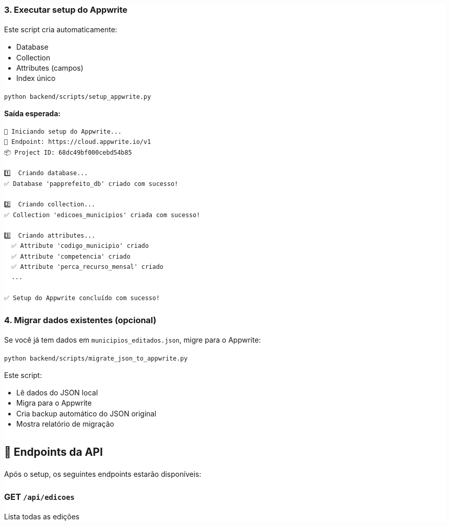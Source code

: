 ### 3. Executar setup do Appwrite

Este script cria automaticamente:
- Database
- Collection
- Attributes (campos)
- Index único

```bash
python backend/scripts/setup_appwrite.py
```

**Saída esperada:**
```
🚀 Iniciando setup do Appwrite...
📡 Endpoint: https://cloud.appwrite.io/v1
📦 Project ID: 68dc49bf000cebd54b85

1️⃣  Criando database...
✅ Database 'papprefeito_db' criado com sucesso!

2️⃣  Criando collection...
✅ Collection 'edicoes_municipios' criada com sucesso!

3️⃣  Criando attributes...
  ✅ Attribute 'codigo_municipio' criado
  ✅ Attribute 'competencia' criado
  ✅ Attribute 'perca_recurso_mensal' criado
  ...

✅ Setup do Appwrite concluído com sucesso!
```

### 4. Migrar dados existentes (opcional)

Se você já tem dados em `municipios_editados.json`, migre para o Appwrite:

```bash
python backend/scripts/migrate_json_to_appwrite.py
```

Este script:
- Lê dados do JSON local
- Migra para o Appwrite
- Cria backup automático do JSON original
- Mostra relatório de migração

## 📡 Endpoints da API

Após o setup, os seguintes endpoints estarão disponíveis:

### **GET** `/api/edicoes`
Lista todas as edições
